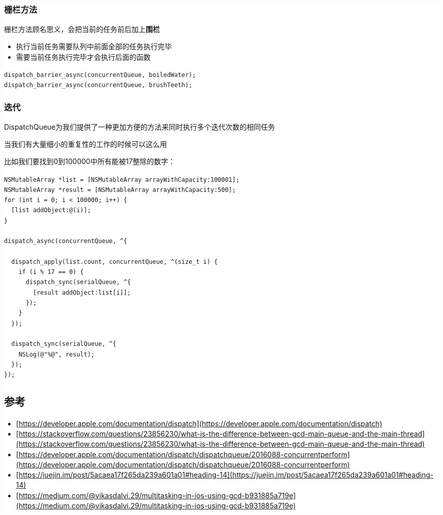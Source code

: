 ### 栅栏方法

栅栏方法顾名思义，会把当前的任务前后加上**围栏** 

- 执行当前任务需要队列中前面全部的任务执行完毕
- 需要当前任务执行完毕才会执行后面的函数

```objc
dispatch_barrier_async(concurrentQueue, boiledWater);
dispatch_barrier_async(concurrentQueue, brushTeeth);
```

### 迭代

DispatchQueue为我们提供了一种更加方便的方法来同时执行多个迭代次数的相同任务

当我们有大量细小的重复性的工作的时候可以这么用

比如我们要找到0到100000中所有能被17整除的数字：

```objc
NSMutableArray *list = [NSMutableArray arrayWithCapacity:100001];
NSMutableArray *result = [NSMutableArray arrayWithCapacity:500];
for (int i = 0; i < 100000; i++) {
  [list addObject:@(i)];
}

dispatch_async(concurrentQueue, ^{

  dispatch_apply(list.count, concurrentQueue, ^(size_t i) {
    if (i % 17 == 0) {
      dispatch_sync(serialQueue, ^{
        [result addObject:list[i]];
      });
    }
  });

  dispatch_sync(serialQueue, ^{
    NSLog(@"%@", result);
  });
});

```



## 参考

- [https://developer.apple.com/documentation/dispatch](https://developer.apple.com/documentation/dispatch)
- [https://stackoverflow.com/questions/23856230/what-is-the-difference-between-gcd-main-queue-and-the-main-thread](https://stackoverflow.com/questions/23856230/what-is-the-difference-between-gcd-main-queue-and-the-main-thread)
- [https://developer.apple.com/documentation/dispatch/dispatchqueue/2016088-concurrentperform](https://developer.apple.com/documentation/dispatch/dispatchqueue/2016088-concurrentperform)
- [https://juejin.im/post/5acaea17f265da239a601a01#heading-14](https://juejin.im/post/5acaea17f265da239a601a01#heading-14)
- [https://medium.com/@vikasdalvi.29/multitasking-in-ios-using-gcd-b931885a719e](https://medium.com/@vikasdalvi.29/multitasking-in-ios-using-gcd-b931885a719e)










